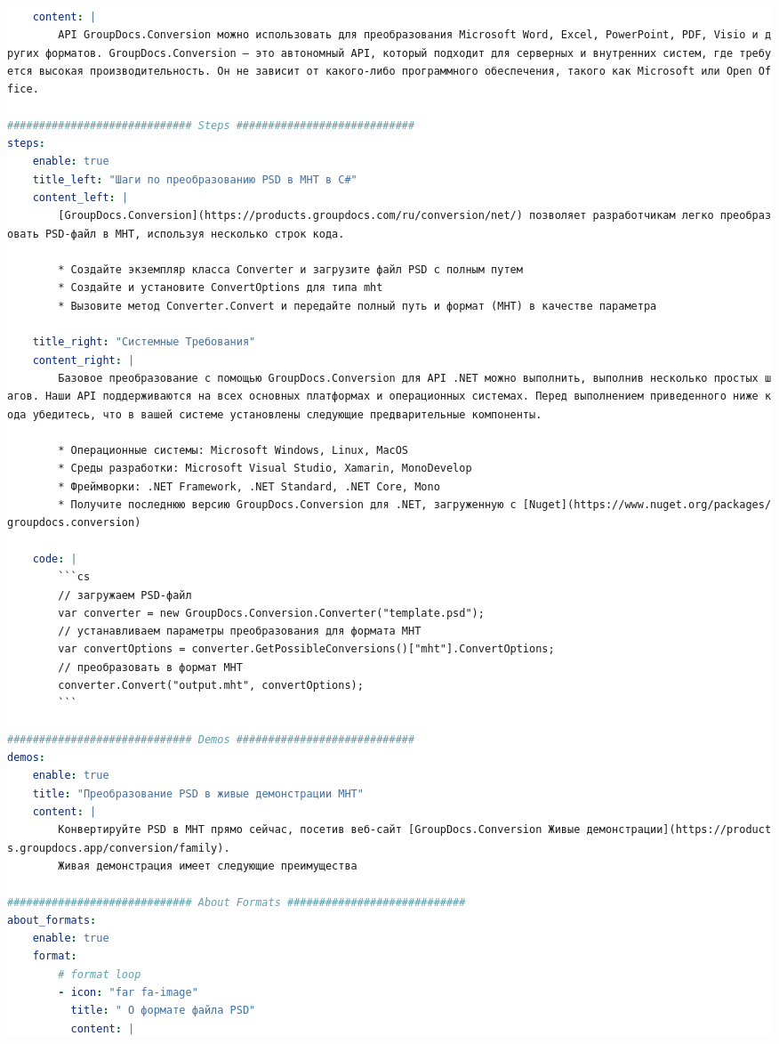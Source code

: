 ```yaml
    content: |
        API GroupDocs.Conversion можно использовать для преобразования Microsoft Word, Excel, PowerPoint, PDF, Visio и других форматов. GroupDocs.Conversion — это автономный API, который подходит для серверных и внутренних систем, где требуется высокая производительность. Он не зависит от какого-либо программного обеспечения, такого как Microsoft или Open Office.

############################# Steps ############################
steps:
    enable: true
    title_left: "Шаги по преобразованию PSD в MHT в C#"
    content_left: |
        [GroupDocs.Conversion](https://products.groupdocs.com/ru/conversion/net/) позволяет разработчикам легко преобразовать PSD-файл в MHT, используя несколько строк кода.

        * Создайте экземпляр класса Converter и загрузите файл PSD с полным путем
        * Создайте и установите ConvertOptions для типа mht
        * Вызовите метод Converter.Convert и передайте полный путь и формат (MHT) в качестве параметра
        
    title_right: "Системные Требования"
    content_right: |
        Базовое преобразование с помощью GroupDocs.Conversion для API .NET можно выполнить, выполнив несколько простых шагов. Наши API поддерживаются на всех основных платформах и операционных системах. Перед выполнением приведенного ниже кода убедитесь, что в вашей системе установлены следующие предварительные компоненты.

        * Операционные системы: Microsoft Windows, Linux, MacOS
        * Среды разработки: Microsoft Visual Studio, Xamarin, MonoDevelop
        * Фреймворки: .NET Framework, .NET Standard, .NET Core, Mono
        * Получите последнюю версию GroupDocs.Conversion для .NET, загруженную с [Nuget](https://www.nuget.org/packages/groupdocs.conversion)
        
    code: |
        ```cs
        // загружаем PSD-файл
        var converter = new GroupDocs.Conversion.Converter("template.psd");
        // устанавливаем параметры преобразования для формата MHT
        var convertOptions = converter.GetPossibleConversions()["mht"].ConvertOptions;
        // преобразовать в формат MHT
        converter.Convert("output.mht", convertOptions);
        ```
        
############################# Demos ############################
demos:
    enable: true
    title: "Преобразование PSD в живые демонстрации MHT"
    content: |
        Конвертируйте PSD в MHT прямо сейчас, посетив веб-сайт [GroupDocs.Conversion Живые демонстрации](https://products.groupdocs.app/conversion/family).
        Живая демонстрация имеет следующие преимущества
        
############################# About Formats ############################
about_formats:
    enable: true
    format:
        # format loop
        - icon: "far fa-image"
          title: " О формате файла PSD"
          content: |
```